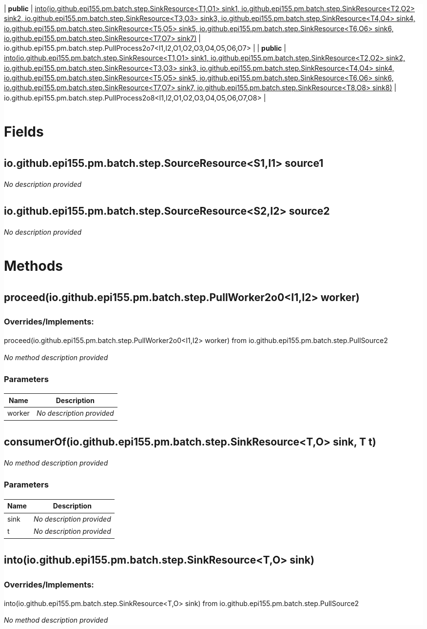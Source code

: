 | **public**  | [into(io.github.epi155.pm.batch.step.SinkResource<T1,O1> sink1, io.github.epi155.pm.batch.step.SinkResource<T2,O2> sink2, io.github.epi155.pm.batch.step.SinkResource<T3,O3> sink3, io.github.epi155.pm.batch.step.SinkResource<T4,O4> sink4, io.github.epi155.pm.batch.step.SinkResource<T5,O5> sink5, io.github.epi155.pm.batch.step.SinkResource<T6,O6> sink6, io.github.epi155.pm.batch.step.SinkResource<T7,O7> sink7)](#intoiogithubepi155pmbatchstepsinkresourcet1-o1-sink1-iogithubepi155pmbatchstepsinkresourcet2-o2-sink2-iogithubepi155pmbatchstepsinkresourcet3-o3-sink3-iogithubepi155pmbatchstepsinkresourcet4-o4-sink4-iogithubepi155pmbatchstepsinkresourcet5-o5-sink5-iogithubepi155pmbatchstepsinkresourcet6-o6-sink6-iogithubepi155pmbatchstepsinkresourcet7-o7-sink7)                                                                                                            | io.github.epi155.pm.batch.step.PullProcess2o7<I1,I2,O1,O2,O3,O4,O5,O6,O7>    |
| **public**  | [into(io.github.epi155.pm.batch.step.SinkResource<T1,O1> sink1, io.github.epi155.pm.batch.step.SinkResource<T2,O2> sink2, io.github.epi155.pm.batch.step.SinkResource<T3,O3> sink3, io.github.epi155.pm.batch.step.SinkResource<T4,O4> sink4, io.github.epi155.pm.batch.step.SinkResource<T5,O5> sink5, io.github.epi155.pm.batch.step.SinkResource<T6,O6> sink6, io.github.epi155.pm.batch.step.SinkResource<T7,O7> sink7, io.github.epi155.pm.batch.step.SinkResource<T8,O8> sink8)](#intoiogithubepi155pmbatchstepsinkresourcet1-o1-sink1-iogithubepi155pmbatchstepsinkresourcet2-o2-sink2-iogithubepi155pmbatchstepsinkresourcet3-o3-sink3-iogithubepi155pmbatchstepsinkresourcet4-o4-sink4-iogithubepi155pmbatchstepsinkresourcet5-o5-sink5-iogithubepi155pmbatchstepsinkresourcet6-o6-sink6-iogithubepi155pmbatchstepsinkresourcet7-o7-sink7-iogithubepi155pmbatchstepsinkresourcet8-o8-sink8) | io.github.epi155.pm.batch.step.PullProcess2o8<I1,I2,O1,O2,O3,O4,O5,O6,O7,O8> |

Fields
======
io.github.epi155.pm.batch.step.SourceResource<S1,I1> source1
------------------------------------------------------------
*No description provided*


io.github.epi155.pm.batch.step.SourceResource<S2,I2> source2
------------------------------------------------------------
*No description provided*


Methods
=======
proceed(io.github.epi155.pm.batch.step.PullWorker2o0<I1,I2> worker)
-------------------------------------------------------------------
### Overrides/Implements:
proceed(io.github.epi155.pm.batch.step.PullWorker2o0<I1,I2> worker) from io.github.epi155.pm.batch.step.PullSource2

*No method description provided*

### Parameters

| Name   | Description               |
| ------ | ------------------------- |
| worker | *No description provided* |

consumerOf(io.github.epi155.pm.batch.step.SinkResource<T,O> sink, T t)
----------------------------------------------------------------------
*No method description provided*

### Parameters

| Name | Description               |
| ---- | ------------------------- |
| sink | *No description provided* |
| t    | *No description provided* |

into(io.github.epi155.pm.batch.step.SinkResource<T,O> sink)
-----------------------------------------------------------
### Overrides/Implements:
into(io.github.epi155.pm.batch.step.SinkResource<T,O> sink) from io.github.epi155.pm.batch.step.PullSource2

*No method description provided*
